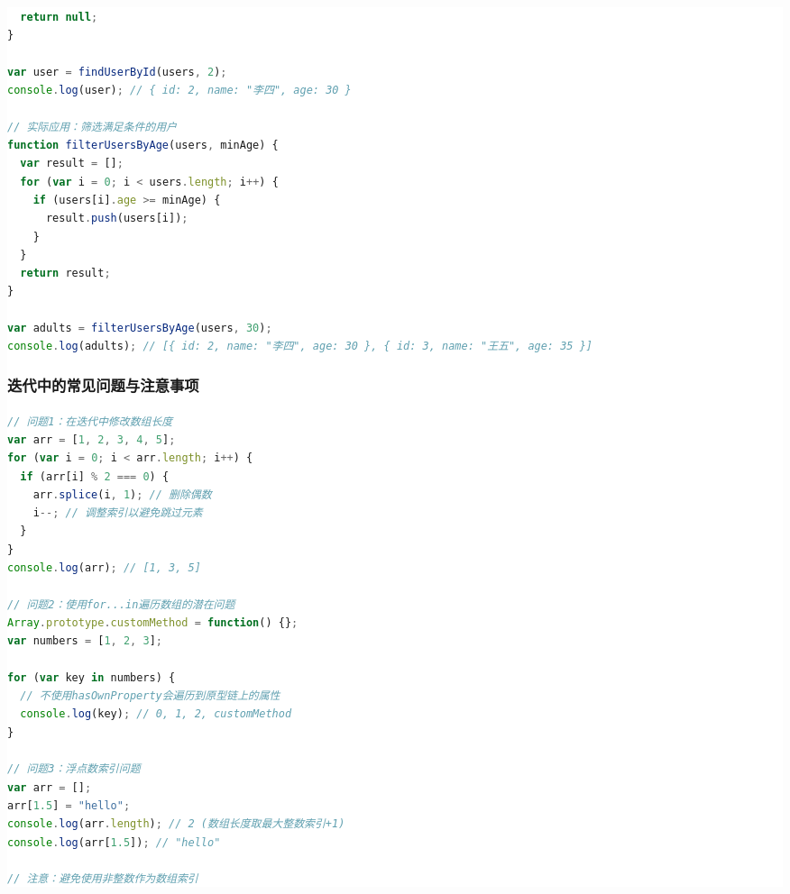 ```javascript
  return null;
}

var user = findUserById(users, 2);
console.log(user); // { id: 2, name: "李四", age: 30 }

// 实际应用：筛选满足条件的用户
function filterUsersByAge(users, minAge) {
  var result = [];
  for (var i = 0; i < users.length; i++) {
    if (users[i].age >= minAge) {
      result.push(users[i]);
    }
  }
  return result;
}

var adults = filterUsersByAge(users, 30);
console.log(adults); // [{ id: 2, name: "李四", age: 30 }, { id: 3, name: "王五", age: 35 }]
```

### 迭代中的常见问题与注意事项

```javascript
// 问题1：在迭代中修改数组长度
var arr = [1, 2, 3, 4, 5];
for (var i = 0; i < arr.length; i++) {
  if (arr[i] % 2 === 0) {
    arr.splice(i, 1); // 删除偶数
    i--; // 调整索引以避免跳过元素
  }
}
console.log(arr); // [1, 3, 5]

// 问题2：使用for...in遍历数组的潜在问题
Array.prototype.customMethod = function() {};
var numbers = [1, 2, 3];

for (var key in numbers) {
  // 不使用hasOwnProperty会遍历到原型链上的属性
  console.log(key); // 0, 1, 2, customMethod
}

// 问题3：浮点数索引问题
var arr = [];
arr[1.5] = "hello";
console.log(arr.length); // 2 (数组长度取最大整数索引+1)
console.log(arr[1.5]); // "hello"

// 注意：避免使用非整数作为数组索引
```
